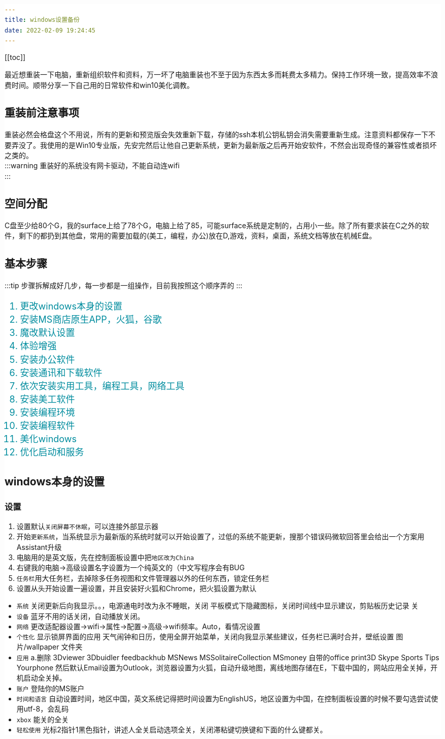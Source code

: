 ```yaml
---
title: windows设置备份
date: 2022-02-09 19:24:45
---
```

[[toc]]

最近想重装一下电脑，重新组织软件和资料，万一坏了电脑重装也不至于因为东西太多而耗费太多精力。保持工作环境一致，提高效率不浪费时间。顺带分享一下自己用的日常软件和win10美化调教。


## 重装前注意事项
重装必然会格盘这个不用说，所有的更新和预览版会失效重新下载，存储的ssh本机公钥私钥会消失需要重新生成。注意资料都保存一下不要弄没了。我使用的是Win10专业版，先安完然后让他自己更新系统，更新为最新版之后再开始安软件，不然会出现奇怪的兼容性或者损坏之类的。  
:::warning
重装好的系统没有网卡驱动，不能自动连wifi  
:::
## 空间分配
C盘至少给80个G，我的surface上给了78个G，电脑上给了85，可能surface系统是定制的，占用小一些。除了所有要求装在C之外的软件，剩下的都扔到其他盘，常用的需要加载的(美工，编程，办公)放在D,游戏，资料，桌面，系统文档等放在机械E盘。

## 基本步骤
:::tip
步骤拆解成好几步，每一步都是一组操作，目前我按照这个顺序弄的
:::



<font color=#008c9e size=4>

1. 更改windows本身的设置
2. 安装MS商店原生APP，火狐，谷歌
3. 魔改默认设置
4. 体验增强
5. 安装办公软件
6. 安装通讯和下载软件
7. 依次安装实用工具，编程工具，网络工具
8. 安装美工软件
9. 安装编程环境
10. 安装编程软件
11. 美化windows
12. 优化启动和服务

</font> 

## windows本身的设置
### 设置
1. 设置默认`关闭屏幕不休眠`，可以连接外部显示器
2. 开始`更新系统`，当系统显示为最新版的系统时就可以开始设置了，过低的系统不能更新，搜那个错误码微软回答里会给出一个方案用Assistant升级
3. 电脑用的是英文版，先在控制面板设置中把`地区改为China`
4. 右键我的电脑->高级设置名字设置为一个纯英文的（中文写程序会有BUG
5. `任务栏`用大任务栏，去掉除多任务视图和文件管理器以外的任何东西，锁定任务栏
6. 设置从头开始设置一遍设置，并且安装好火狐和Chrome，把火狐设置为默认
  - `系统` 关闭更新后向我显示。。，电源通电时改为永不睡眠，关闭 平板模式下隐藏图标，关闭时间线中显示建议，剪贴板历史记录 关
  - `设备` 蓝牙不用的话关闭，自动播放关闭。
  - `网络` 更改适配器设置->wifi->属性->配置->高级->wifi频率。Auto，看情况设置
  - `个性化` 显示锁屏界面的应用 天气闹钟和日历，使用全屏开始菜单，关闭向我显示某些建议，任务栏已满时合并，壁纸设置 图片/wallpaper 文件夹
  - `应用` a.删除 3Dviewer 3Dbuidler feedbackhub MSNews MSSolitaireCollection MSmoney 自带的office print3D Skype Sports Tips Yourphone 然后默认Email设置为Outlook，浏览器设置为火狐，自动升级地图，离线地图存储在E，下载中国的，网站应用全关掉，开机启动全关掉。
  - `账户` 登陆你的MS账户
  - `时间和语言` 自动设置时间，地区中国，英文系统记得把时间设置为EnglishUS，地区设置为中国，在控制面板设置的时候不要勾选尝试使用utf-8，会乱码
  - `xbox` 能关的全关
  - `轻松使用` 光标2指针1黑色指针，讲述人全关启动选项全关，关闭滞粘键切换键和下面的什么键都关。